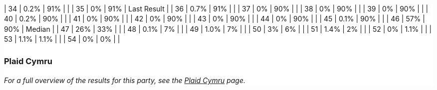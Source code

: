 | 34 | 0.2% | 91% |  |
| 35 | 0% | 91% | Last Result |
| 36 | 0.7% | 91% |  |
| 37 | 0% | 90% |  |
| 38 | 0% | 90% |  |
| 39 | 0% | 90% |  |
| 40 | 0.2% | 90% |  |
| 41 | 0% | 90% |  |
| 42 | 0% | 90% |  |
| 43 | 0% | 90% |  |
| 44 | 0% | 90% |  |
| 45 | 0.1% | 90% |  |
| 46 | 57% | 90% | Median |
| 47 | 26% | 33% |  |
| 48 | 0.1% | 7% |  |
| 49 | 1.0% | 7% |  |
| 50 | 3% | 6% |  |
| 51 | 1.4% | 2% |  |
| 52 | 0% | 1.1% |  |
| 53 | 1.1% | 1.1% |  |
| 54 | 0% | 0% |  |

### Plaid Cymru

*For a full overview of the results for this party, see the [Plaid Cymru](party-plaidcymru.html) page.*
